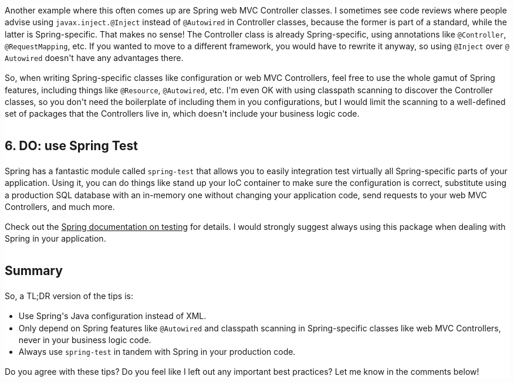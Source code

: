 Another example where this often comes up are Spring web MVC Controller classes.
I sometimes see code reviews where people advise using `javax.inject.@Inject` instead of `@Autowired` in Controller classes,
because the former is part of a standard,
while the latter is Spring-specific.
That makes no sense!
The Controller class is already Spring-specific,
using annotations like `@Controller`, `@RequestMapping`, etc.
If you wanted to move to a different framework,
you would have to rewrite it anyway,
so using `@Inject` over `@Autowired` doesn't have any advantages there.

So, when writing Spring-specific classes like configuration or web MVC Controllers,
feel free to use the whole gamut of Spring features,
including things like `@Resource`, `@Autowired`, etc.
I'm even OK with using classpath scanning to discover the Controller classes,
so you don't need the boilerplate of including them in you configurations,
but I would limit the scanning to a well-defined set of packages that the Controllers live in,
which doesn't include your business logic code.

## 6. DO: use Spring Test

Spring has a fantastic module called `spring-test` that allows you to easily integration test virtually all Spring-specific parts of your application.
Using it, you can do things like stand up your IoC container to make sure the configuration is correct,
substitute using a production SQL database with an in-memory one without changing your application code,
send requests to your web MVC Controllers,
and much more.

Check out the [Spring documentation on testing](https://docs.spring.io/spring/docs/current/spring-framework-reference/testing.html)
for details.
I would strongly suggest always using this package when dealing with Spring in your application.

## Summary

So, a TL;DR version of the tips is:

* Use Spring's Java configuration instead of XML.
* Only depend on Spring features like `@Autowired` and classpath scanning in Spring-specific classes like web MVC Controllers,
  never in your business logic code.
* Always use `spring-test` in tandem with Spring in your production code.

Do you agree with these tips?
Do you feel like I left out any important best practices?
Let me know in the comments below!
